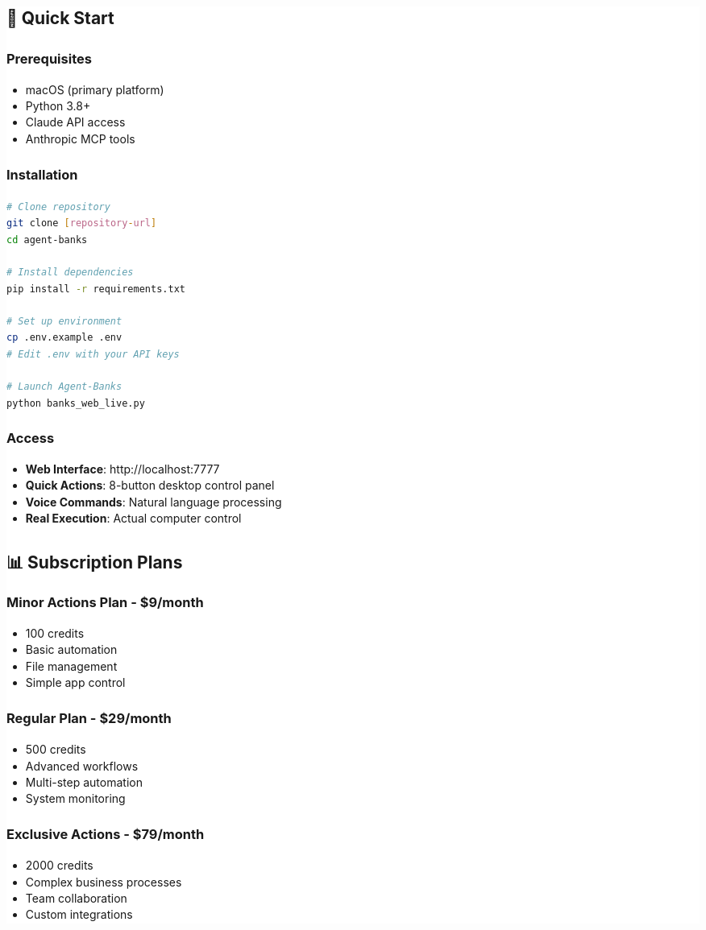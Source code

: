 ## 🔧 Quick Start

### Prerequisites
- macOS (primary platform)
- Python 3.8+
- Claude API access
- Anthropic MCP tools

### Installation
```bash
# Clone repository
git clone [repository-url]
cd agent-banks

# Install dependencies
pip install -r requirements.txt

# Set up environment
cp .env.example .env
# Edit .env with your API keys

# Launch Agent-Banks
python banks_web_live.py
```

### Access
- **Web Interface**: http://localhost:7777
- **Quick Actions**: 8-button desktop control panel
- **Voice Commands**: Natural language processing
- **Real Execution**: Actual computer control

## 📊 Subscription Plans

### Minor Actions Plan - $9/month
- 100 credits
- Basic automation
- File management
- Simple app control

### Regular Plan - $29/month  
- 500 credits
- Advanced workflows
- Multi-step automation
- System monitoring

### Exclusive Actions - $79/month
- 2000 credits
- Complex business processes
- Team collaboration
- Custom integrations
